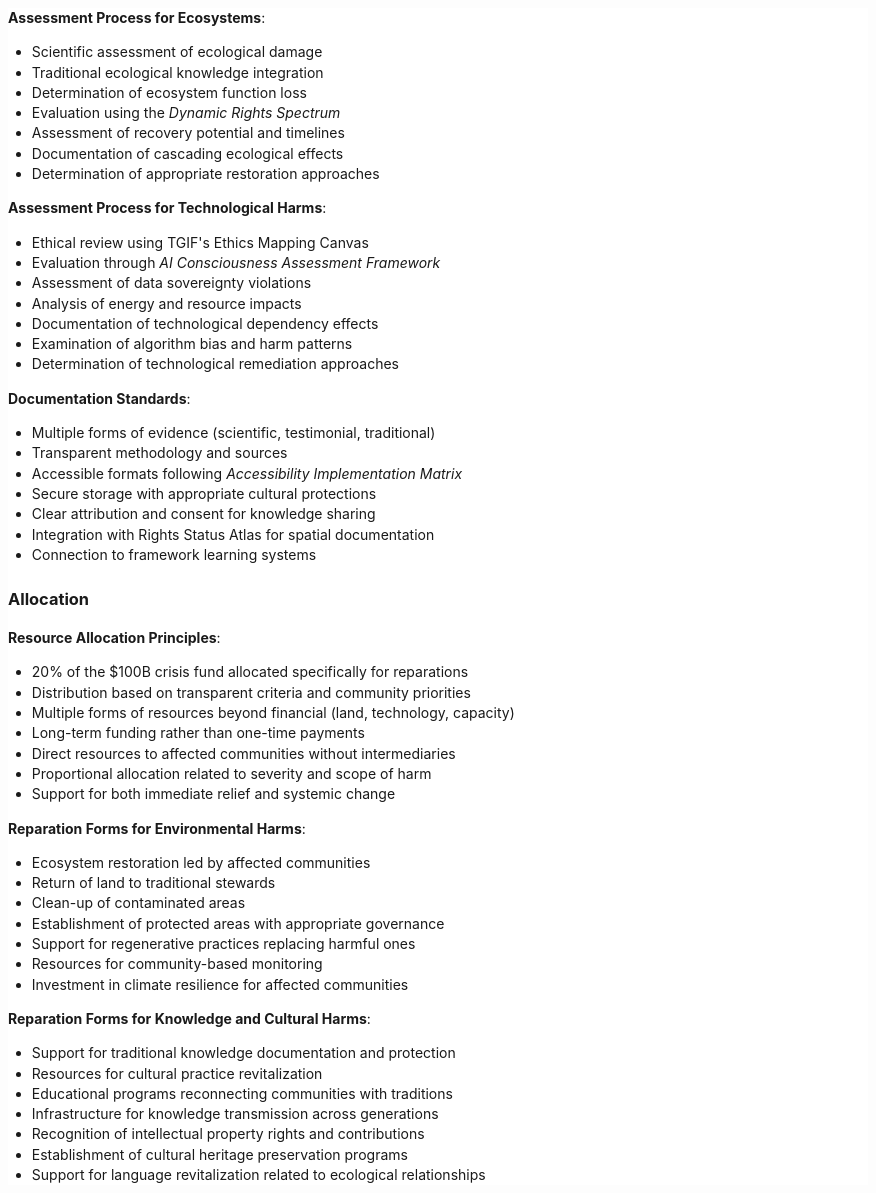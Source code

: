 **Assessment Process for Ecosystems**:
- Scientific assessment of ecological damage
- Traditional ecological knowledge integration
- Determination of ecosystem function loss
- Evaluation using the *Dynamic Rights Spectrum*
- Assessment of recovery potential and timelines
- Documentation of cascading ecological effects
- Determination of appropriate restoration approaches

**Assessment Process for Technological Harms**:
- Ethical review using TGIF's Ethics Mapping Canvas
- Evaluation through *AI Consciousness Assessment Framework*
- Assessment of data sovereignty violations
- Analysis of energy and resource impacts
- Documentation of technological dependency effects
- Examination of algorithm bias and harm patterns
- Determination of technological remediation approaches

**Documentation Standards**:
- Multiple forms of evidence (scientific, testimonial, traditional)
- Transparent methodology and sources
- Accessible formats following *Accessibility Implementation Matrix*
- Secure storage with appropriate cultural protections
- Clear attribution and consent for knowledge sharing
- Integration with Rights Status Atlas for spatial documentation
- Connection to framework learning systems

### Allocation

**Resource Allocation Principles**:
- 20% of the $100B crisis fund allocated specifically for reparations
- Distribution based on transparent criteria and community priorities
- Multiple forms of resources beyond financial (land, technology, capacity)
- Long-term funding rather than one-time payments
- Direct resources to affected communities without intermediaries
- Proportional allocation related to severity and scope of harm
- Support for both immediate relief and systemic change

**Reparation Forms for Environmental Harms**:
- Ecosystem restoration led by affected communities
- Return of land to traditional stewards
- Clean-up of contaminated areas
- Establishment of protected areas with appropriate governance
- Support for regenerative practices replacing harmful ones
- Resources for community-based monitoring
- Investment in climate resilience for affected communities

**Reparation Forms for Knowledge and Cultural Harms**:
- Support for traditional knowledge documentation and protection
- Resources for cultural practice revitalization
- Educational programs reconnecting communities with traditions
- Infrastructure for knowledge transmission across generations
- Recognition of intellectual property rights and contributions
- Establishment of cultural heritage preservation programs
- Support for language revitalization related to ecological relationships
